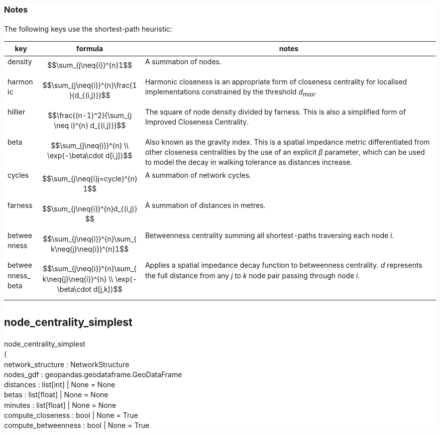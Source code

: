 ### Notes

 The following keys use the shortest-path heuristic:

| key                   | formula | notes |
| ----------------------| :------:| ----- |
| density          | $$\sum_{j\neq{i}}^{n}1$$ | A summation of nodes. |
| harmonic         | $$\sum_{j\neq{i}}^{n}\frac{1}{d_{(i,j)}}$$ | Harmonic closeness is an appropriate form of closeness centrality for localised implementations constrained by the threshold $d_{max}$. |
| hillier          | $$\frac{(n-1)^2}{\sum_{j \neq i}^{n} d_{(i,j)}}$$ | The square of node density divided by farness. This is also a simplified form of Improved Closeness Centrality. |
| beta             | $$\sum_{j\neq{i}}^{n} \\ \exp(-\beta\cdot d[i,j])$$ | Also known as the gravity index. This is a spatial impedance metric differentiated from other closeness centralities by the use of an explicit $\beta$ parameter, which can be used to model the decay in walking tolerance as distances increase. |
| cycles           | $$\sum_{j\neq{i}j=cycle}^{n}1$$ | A summation of network cycles. |
| farness          | $$\sum_{j\neq{i}}^{n}d_{(i,j)}$$ | A summation of distances in metres. |
| betweenness      | $$\sum_{j\neq{i}}^{n}\sum_{k\neq{j}\neq{i}}^{n}1$$ | Betweenness centrality summing all shortest-paths traversing each node $i$. |
| betweenness_beta | $$\sum_{j\neq{i}}^{n}\sum_{k\neq{j}\neq{i}}^{n} \\ \exp(-\beta\cdot d[j,k])$$ | Applies a spatial impedance decay function to betweenness centrality. $d$ represents the full distance from any $j$ to $k$ node pair passing through node $i$. |

</div>


<div class="function">

## node_centrality_simplest


<div class="content">
<span class="name">node_centrality_simplest</span><div class="signature multiline">
  <span class="pt">(</span>
  <div class="param">
    <span class="pn">network_structure</span>
    <span class="pc">:</span>
    <span class="pa"> NetworkStructure</span>
  </div>
  <div class="param">
    <span class="pn">nodes_gdf</span>
    <span class="pc">:</span>
    <span class="pa"> geopandas.geodataframe.GeoDataFrame</span>
  </div>
  <div class="param">
    <span class="pn">distances</span>
    <span class="pc">:</span>
    <span class="pa"> list[int] | None = None</span>
  </div>
  <div class="param">
    <span class="pn">betas</span>
    <span class="pc">:</span>
    <span class="pa"> list[float] | None = None</span>
  </div>
  <div class="param">
    <span class="pn">minutes</span>
    <span class="pc">:</span>
    <span class="pa"> list[float] | None = None</span>
  </div>
  <div class="param">
    <span class="pn">compute_closeness</span>
    <span class="pc">:</span>
    <span class="pa"> bool | None = True</span>
  </div>
  <div class="param">
    <span class="pn">compute_betweenness</span>
    <span class="pc">:</span>
    <span class="pa"> bool | None = True</span>